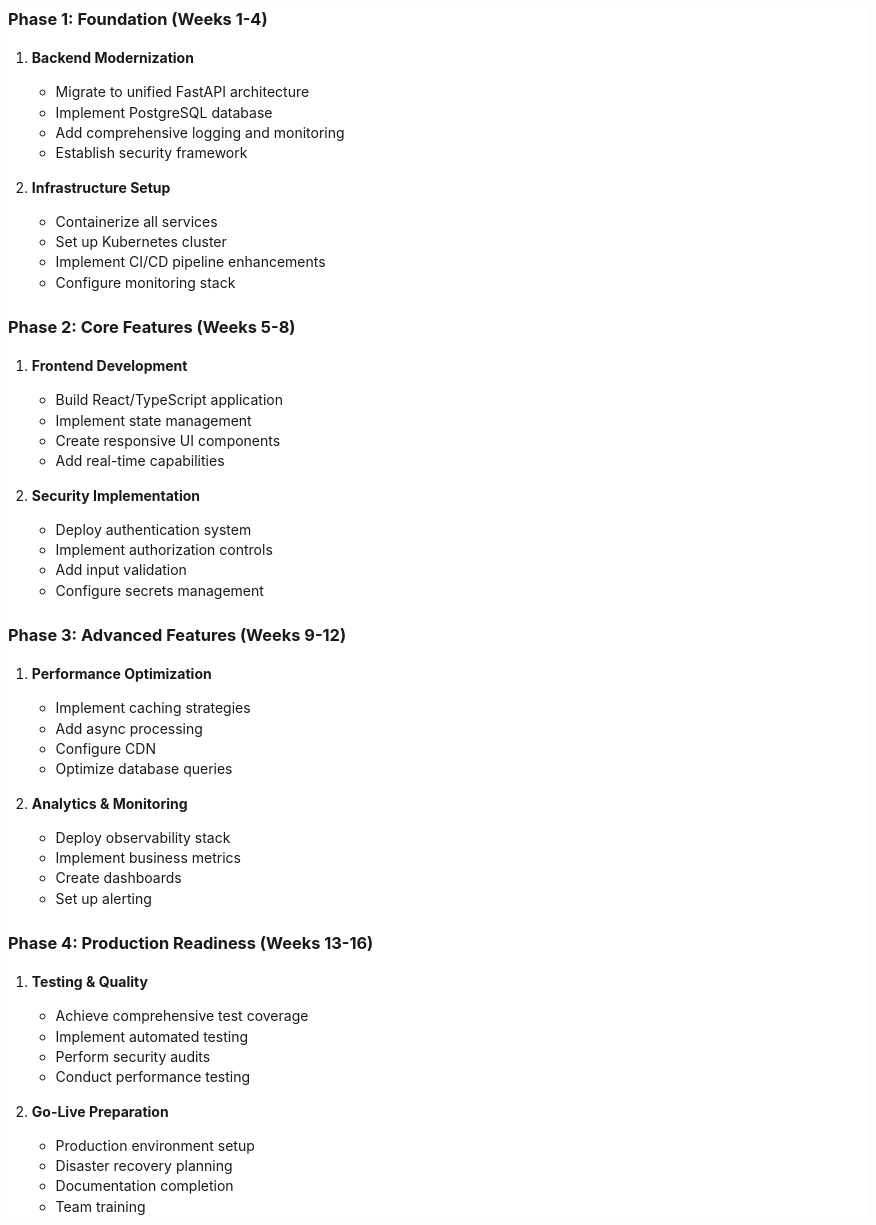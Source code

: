 ### Phase 1: Foundation (Weeks 1-4)
1. **Backend Modernization**
   - Migrate to unified FastAPI architecture
   - Implement PostgreSQL database
   - Add comprehensive logging and monitoring
   - Establish security framework

2. **Infrastructure Setup**
   - Containerize all services
   - Set up Kubernetes cluster
   - Implement CI/CD pipeline enhancements
   - Configure monitoring stack

### Phase 2: Core Features (Weeks 5-8)
1. **Frontend Development**
   - Build React/TypeScript application
   - Implement state management
   - Create responsive UI components
   - Add real-time capabilities

2. **Security Implementation**
   - Deploy authentication system
   - Implement authorization controls
   - Add input validation
   - Configure secrets management

### Phase 3: Advanced Features (Weeks 9-12)
1. **Performance Optimization**
   - Implement caching strategies
   - Add async processing
   - Configure CDN
   - Optimize database queries

2. **Analytics & Monitoring**
   - Deploy observability stack
   - Implement business metrics
   - Create dashboards
   - Set up alerting

### Phase 4: Production Readiness (Weeks 13-16)
1. **Testing & Quality**
   - Achieve comprehensive test coverage
   - Implement automated testing
   - Perform security audits
   - Conduct performance testing

2. **Go-Live Preparation**
   - Production environment setup
   - Disaster recovery planning
   - Documentation completion
   - Team training
